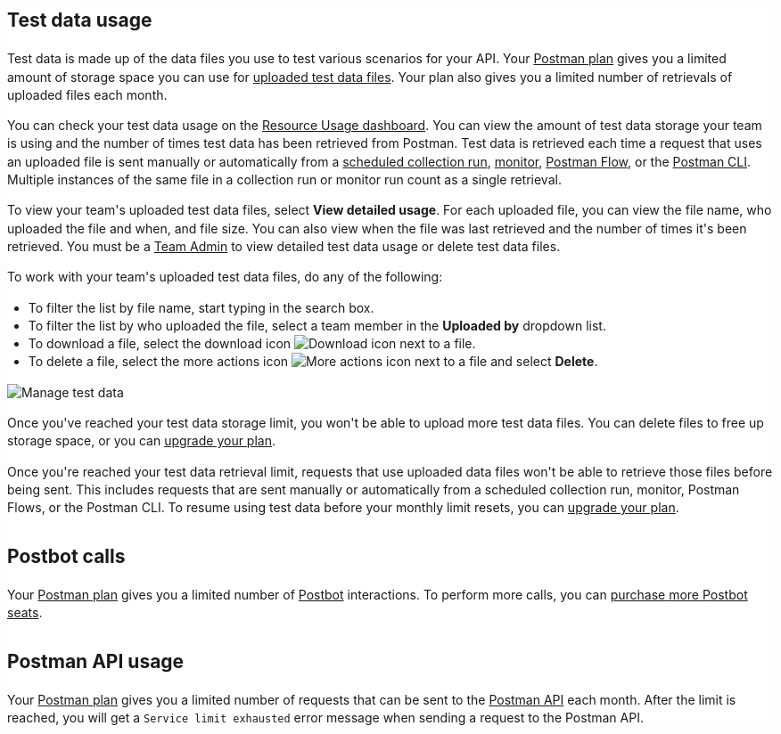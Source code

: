 ## Test data usage

Test data is made up of the data files you use to test various scenarios for your API. Your [Postman plan](https://www.postman.com/pricing/) gives you a limited amount of storage space you can use for [uploaded test data files](/docs/sending-requests/requests/#upload-files-for-shared-requests-and-cloud-runs). Your plan also gives you a limited number of retrievals of uploaded files each month.

You can check your test data usage on the [Resource Usage dashboard](https://go.postman.co/billing/add-ons/overview). You can view the amount of test data storage your team is using and the number of times test data has been retrieved from Postman. Test data is retrieved each time a request that uses an uploaded file is sent manually or automatically from a [scheduled collection run](/docs/collections/running-collections/scheduling-collection-runs/), [monitor](/docs/monitoring-your-api/intro-monitors/), [Postman Flow](/docs/postman-flows/gs/flows-overview/), or the [Postman CLI](/docs/postman-cli/postman-cli-overview/). Multiple instances of the same file in a collection run or monitor run count as a single retrieval.

To view your team's uploaded test data files, select **View detailed usage**. For each uploaded file, you can view the file name, who uploaded the file and when, and file size. You can also view when the file was last retrieved and the number of times it's been retrieved. You must be a [Team Admin](/docs/collaborating-in-postman/roles-and-permissions/#team-roles) to view detailed test data usage or delete test data files.

To work with your team's uploaded test data files, do any of the following:

* To filter the list by file name, start typing in the search box.
* To filter the list by who uploaded the file, select a team member in the **Uploaded by** dropdown list.
* To download a file, select the download icon <img alt="Download icon" src="https://assets.postman.com/postman-docs/icon-download-v9.jpg#icon" width="16px"/> next to a file.
* To delete a file, select the more actions icon <img alt="More actions icon" src="https://assets.postman.com/postman-docs/icon-more-actions-v9.jpg#icon" width="16px"> next to a file and select **Delete**.

![Manage test data](https://assets.postman.com/postman-docs/v10/test-data-manage-v10-21.jpg)

Once you've reached your test data storage limit, you won't be able to upload more test data files. You can delete files to free up storage space, or you can [upgrade your plan](/docs/billing/billing/#team-and-plan-changes).

Once you're reached your test data retrieval limit, requests that use uploaded data files won't be able to retrieve those files before being sent. This includes requests that are sent manually or automatically from a scheduled collection run, monitor, Postman Flows, or the Postman CLI. To resume using test data before your monthly limit resets, you can [upgrade your plan](/docs/billing/billing/#team-and-plan-changes).

## Postbot calls

Your [Postman plan](https://www.postman.com/pricing/) gives you a limited number of [Postbot](/docs/getting-started/basics/about-postbot/) interactions. To perform more calls, you can [purchase more Postbot seats](/docs/billing/billing/#purchasing-add-on-products).

## Postman API usage

Your [Postman plan](https://www.postman.com/pricing/) gives you a limited number of requests that can be sent to the [Postman API](/docs/developer/postman-api/intro-api/) each month. After the limit is reached, you will get a `Service limit exhausted` error message when sending a request to the Postman API.
